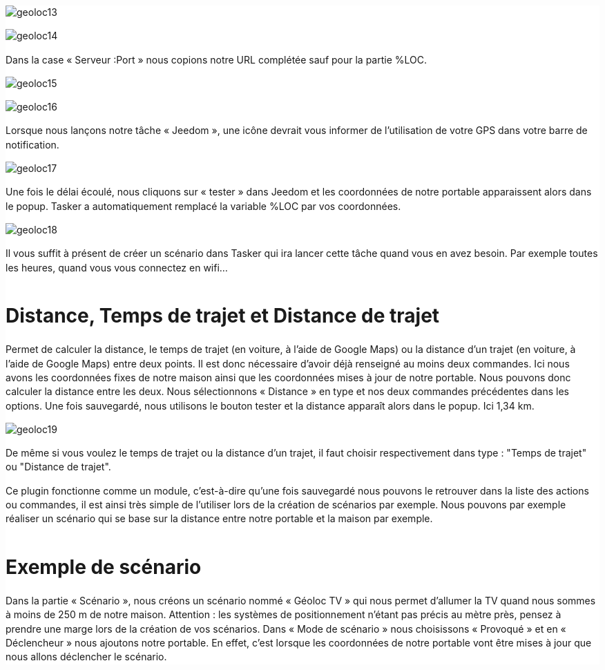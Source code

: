 ![geoloc13](./images/geoloc13.jpg)

![geoloc14](./images/geoloc14.jpg)

Dans la case « Serveur :Port » nous copions notre URL complétée sauf pour la partie %LOC.

![geoloc15](./images/geoloc15.jpg)

![geoloc16](./images/geoloc16.jpg)

Lorsque nous lançons notre tâche « Jeedom », une icône devrait vous informer de l’utilisation de votre GPS dans votre barre de notification.

![geoloc17](./images/geoloc17.jpg)

Une fois le délai écoulé, nous cliquons sur « tester » dans Jeedom et les coordonnées de notre portable apparaissent alors dans le popup. Tasker a automatiquement remplacé la variable %LOC par vos coordonnées.

![geoloc18](./images/geoloc18.jpg)

Il vous suffit à présent de créer un scénario dans Tasker qui ira lancer cette tâche quand vous en avez besoin. Par exemple toutes les heures, quand vous vous connectez en wifi…

# Distance, Temps de trajet et Distance de trajet

Permet de calculer la distance, le temps de trajet (en voiture, à l’aide de Google Maps) ou la distance d’un trajet (en voiture, à l’aide de Google Maps) entre deux points. Il est donc nécessaire d’avoir déjà renseigné au moins deux commandes. Ici nous avons les coordonnées fixes de notre maison ainsi que les coordonnées mises à jour de notre portable. Nous pouvons donc calculer la distance entre les deux. Nous sélectionnons « Distance » en type et nos deux commandes précédentes dans les options. Une fois sauvegardé, nous utilisons le bouton tester et la distance apparaît alors dans le popup. Ici 1,34 km.

![geoloc19](./images/geoloc19.jpg)

De même si vous voulez le temps de trajet ou la distance d’un trajet, il
faut choisir respectivement dans type : "Temps de trajet" ou "Distance
de trajet".

Ce plugin fonctionne comme un module, c’est-à-dire qu’une fois sauvegardé nous pouvons le retrouver dans la liste des actions ou commandes, il est ainsi très simple de l’utiliser lors de la création de scénarios par exemple. Nous pouvons par exemple réaliser un scénario qui se base sur la distance entre notre portable et la maison par exemple.

# Exemple de scénario

Dans la partie « Scénario », nous créons un scénario nommé « Géoloc TV » qui nous permet d’allumer la TV quand nous sommes à moins de 250 m de notre maison. Attention : les systèmes de positionnement n’étant pas précis au mètre près, pensez à prendre une marge lors de la création de vos scénarios. Dans « Mode de scénario » nous choisissons « Provoqué » et en « Déclencheur » nous ajoutons notre portable. En effet, c’est lorsque les coordonnées de notre portable vont être mises à jour que nous allons déclencher le scénario.

